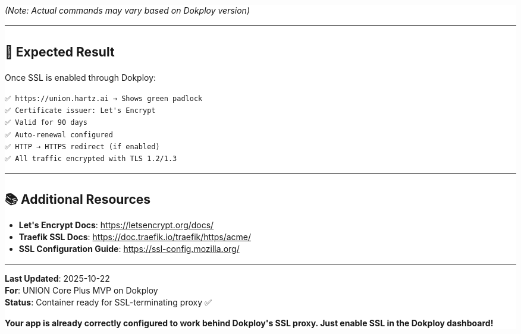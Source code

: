 *(Note: Actual commands may vary based on Dokploy version)*

---

## 🎉 Expected Result

Once SSL is enabled through Dokploy:

```
✅ https://union.hartz.ai → Shows green padlock
✅ Certificate issuer: Let's Encrypt
✅ Valid for 90 days
✅ Auto-renewal configured
✅ HTTP → HTTPS redirect (if enabled)
✅ All traffic encrypted with TLS 1.2/1.3
```

---

## 📚 Additional Resources

- **Let's Encrypt Docs**: https://letsencrypt.org/docs/
- **Traefik SSL Docs**: https://doc.traefik.io/traefik/https/acme/
- **SSL Configuration Guide**: https://ssl-config.mozilla.org/

---

**Last Updated**: 2025-10-22  
**For**: UNION Core Plus MVP on Dokploy  
**Status**: Container ready for SSL-terminating proxy ✅

**Your app is already correctly configured to work behind Dokploy's SSL proxy. Just enable SSL in the Dokploy dashboard!**
